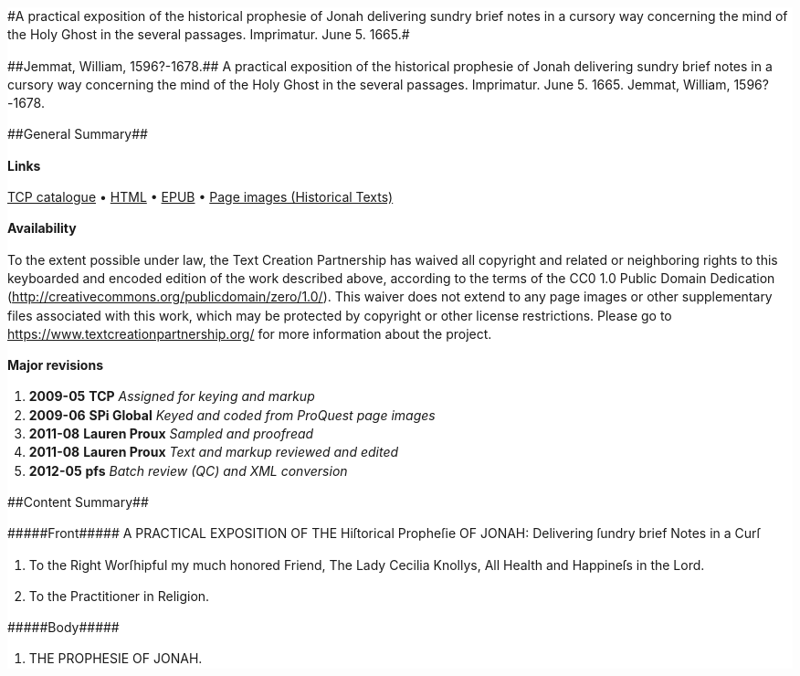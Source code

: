 #A practical exposition of the historical prophesie of Jonah delivering sundry brief notes in a cursory way concerning the mind of the Holy Ghost in the several passages. Imprimatur. June 5. 1665.#

##Jemmat, William, 1596?-1678.##
A practical exposition of the historical prophesie of Jonah delivering sundry brief notes in a cursory way concerning the mind of the Holy Ghost in the several passages. Imprimatur. June 5. 1665.
Jemmat, William, 1596?-1678.

##General Summary##

**Links**

[TCP catalogue](http://www.ota.ox.ac.uk/tcp/)  • 
[HTML](http://tei.it.ox.ac.uk/tcp/Texts-HTML/free/A46/A46743.html)  • 
[EPUB](http://tei.it.ox.ac.uk/tcp/Texts-EPUB/free/A46/A46743.epub) • 
[Page images (Historical Texts)](https://historicaltexts.jisc.ac.uk/eebo-99828734e)

**Availability**

To the extent possible under law, the Text Creation Partnership has waived all copyright and related or neighboring rights to this keyboarded and encoded edition of the work described above, according to the terms of the CC0 1.0 Public Domain Dedication (http://creativecommons.org/publicdomain/zero/1.0/). This waiver does not extend to any page images or other supplementary files associated with this work, which may be protected by copyright or other license restrictions. Please go to https://www.textcreationpartnership.org/ for more information about the project.

**Major revisions**

1. __2009-05__ __TCP__ *Assigned for keying and markup*
1. __2009-06__ __SPi Global__ *Keyed and coded from ProQuest page images*
1. __2011-08__ __Lauren Proux__ *Sampled and proofread*
1. __2011-08__ __Lauren Proux__ *Text and markup reviewed and edited*
1. __2012-05__ __pfs__ *Batch review (QC) and XML conversion*

##Content Summary##

#####Front#####
A PRACTICAL EXPOSITION OF THE Hiſtorical Propheſie OF JONAH: Delivering ſundry brief Notes in a Curſ
1. To the Right Worſhipful my much honored Friend, The Lady Cecilia Knollys, All Health and Happineſs in the Lord.

1. To the Practitioner in Religion.

#####Body#####

1. THE PROPHESIE OF JONAH.